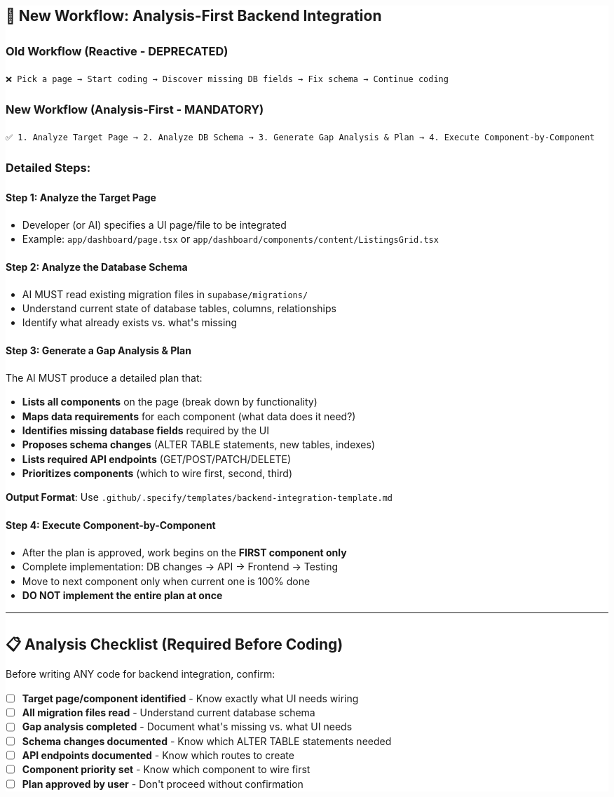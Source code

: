 
## 🔬 **New Workflow: Analysis-First Backend Integration**

### **Old Workflow (Reactive - DEPRECATED)**
```
❌ Pick a page → Start coding → Discover missing DB fields → Fix schema → Continue coding
```

### **New Workflow (Analysis-First - MANDATORY)**
```
✅ 1. Analyze Target Page → 2. Analyze DB Schema → 3. Generate Gap Analysis & Plan → 4. Execute Component-by-Component
```

### **Detailed Steps:**

#### **Step 1: Analyze the Target Page**
- Developer (or AI) specifies a UI page/file to be integrated
- Example: `app/dashboard/page.tsx` or `app/dashboard/components/content/ListingsGrid.tsx`

#### **Step 2: Analyze the Database Schema**
- AI MUST read existing migration files in `supabase/migrations/`
- Understand current state of database tables, columns, relationships
- Identify what already exists vs. what's missing

#### **Step 3: Generate a Gap Analysis & Plan**
The AI MUST produce a detailed plan that:
- **Lists all components** on the page (break down by functionality)
- **Maps data requirements** for each component (what data does it need?)
- **Identifies missing database fields** required by the UI
- **Proposes schema changes** (ALTER TABLE statements, new tables, indexes)
- **Lists required API endpoints** (GET/POST/PATCH/DELETE)
- **Prioritizes components** (which to wire first, second, third)

**Output Format**: Use `.github/.specify/templates/backend-integration-template.md`

#### **Step 4: Execute Component-by-Component**
- After the plan is approved, work begins on the **FIRST component only**
- Complete implementation: DB changes → API → Frontend → Testing
- Move to next component only when current one is 100% done
- **DO NOT implement the entire plan at once**

---

## 📋 **Analysis Checklist (Required Before Coding)**

Before writing ANY code for backend integration, confirm:

- [ ] **Target page/component identified** - Know exactly what UI needs wiring
- [ ] **All migration files read** - Understand current database schema
- [ ] **Gap analysis completed** - Document what's missing vs. what UI needs
- [ ] **Schema changes documented** - Know which ALTER TABLE statements needed
- [ ] **API endpoints documented** - Know which routes to create
- [ ] **Component priority set** - Know which component to wire first
- [ ] **Plan approved by user** - Don't proceed without confirmation
